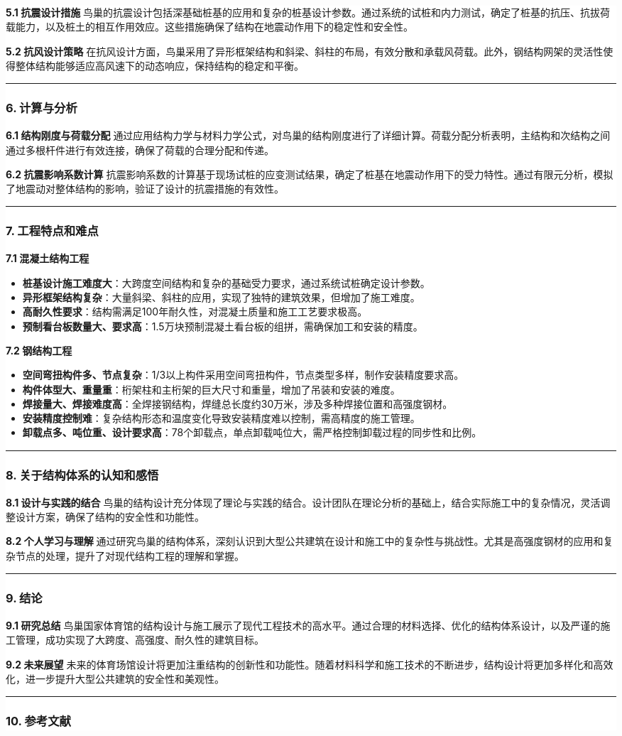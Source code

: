 **5.1 抗震设计措施**
鸟巢的抗震设计包括深基础桩基的应用和复杂的桩基设计参数。通过系统的试桩和内力测试，确定了桩基的抗压、抗拔荷载能力，以及桩土的相互作用效应。这些措施确保了结构在地震动作用下的稳定性和安全性。

**5.2 抗风设计策略**
在抗风设计方面，鸟巢采用了异形框架结构和斜梁、斜柱的布局，有效分散和承载风荷载。此外，钢结构网架的灵活性使得整体结构能够适应高风速下的动态响应，保持结构的稳定和平衡。

---

### 6. 计算与分析

**6.1 结构刚度与荷载分配**
通过应用结构力学与材料力学公式，对鸟巢的结构刚度进行了详细计算。荷载分配分析表明，主结构和次结构之间通过多根杆件进行有效连接，确保了荷载的合理分配和传递。

**6.2 抗震影响系数计算**
抗震影响系数的计算基于现场试桩的应变测试结果，确定了桩基在地震动作用下的受力特性。通过有限元分析，模拟了地震动对整体结构的影响，验证了设计的抗震措施的有效性。

---

### 7. 工程特点和难点

**7.1 混凝土结构工程**
- **桩基设计施工难度大**：大跨度空间结构和复杂的基础受力要求，通过系统试桩确定设计参数。
- **异形框架结构复杂**：大量斜梁、斜柱的应用，实现了独特的建筑效果，但增加了施工难度。
- **高耐久性要求**：结构需满足100年耐久性，对混凝土质量和施工工艺要求极高。
- **预制看台板数量大、要求高**：1.5万块预制混凝土看台板的组拼，需确保加工和安装的精度。

**7.2 钢结构工程**
- **空间弯扭构件多、节点复杂**：1/3以上构件采用空间弯扭构件，节点类型多样，制作安装精度要求高。
- **构件体型大、重量重**：桁架柱和主桁架的巨大尺寸和重量，增加了吊装和安装的难度。
- **焊接量大、焊接难度高**：全焊接钢结构，焊缝总长度约30万米，涉及多种焊接位置和高强度钢材。
- **安装精度控制难**：复杂结构形态和温度变化导致安装精度难以控制，需高精度的施工管理。
- **卸载点多、吨位重、设计要求高**：78个卸载点，单点卸载吨位大，需严格控制卸载过程的同步性和比例。

---

### 8. 关于结构体系的认知和感悟

**8.1 设计与实践的结合**
鸟巢的结构设计充分体现了理论与实践的结合。设计团队在理论分析的基础上，结合实际施工中的复杂情况，灵活调整设计方案，确保了结构的安全性和功能性。

**8.2 个人学习与理解**
通过研究鸟巢的结构体系，深刻认识到大型公共建筑在设计和施工中的复杂性与挑战性。尤其是高强度钢材的应用和复杂节点的处理，提升了对现代结构工程的理解和掌握。

---

### 9. 结论

**9.1 研究总结**
鸟巢国家体育馆的结构设计与施工展示了现代工程技术的高水平。通过合理的材料选择、优化的结构体系设计，以及严谨的施工管理，成功实现了大跨度、高强度、耐久性的建筑目标。

**9.2 未来展望**
未来的体育场馆设计将更加注重结构的创新性和功能性。随着材料科学和施工技术的不断进步，结构设计将更加多样化和高效化，进一步提升大型公共建筑的安全性和美观性。

---

### 10. 参考文献

